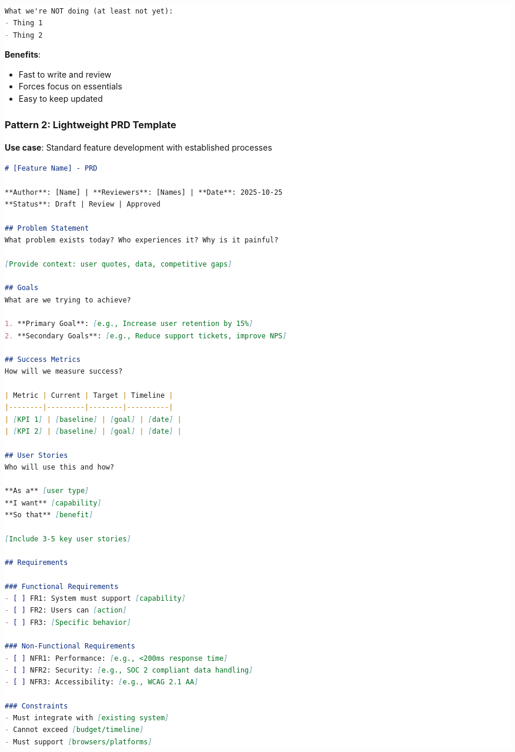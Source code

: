 ```markdown
What we're NOT doing (at least not yet):
- Thing 1
- Thing 2
```

**Benefits**:
- Fast to write and review
- Forces focus on essentials
- Easy to keep updated

### Pattern 2: Lightweight PRD Template

**Use case**: Standard feature development with established processes

```markdown
# [Feature Name] - PRD

**Author**: [Name] | **Reviewers**: [Names] | **Date**: 2025-10-25
**Status**: Draft | Review | Approved

## Problem Statement
What problem exists today? Who experiences it? Why is it painful?

[Provide context: user quotes, data, competitive gaps]

## Goals
What are we trying to achieve?

1. **Primary Goal**: [e.g., Increase user retention by 15%]
2. **Secondary Goals**: [e.g., Reduce support tickets, improve NPS]

## Success Metrics
How will we measure success?

| Metric | Current | Target | Timeline |
|--------|---------|--------|----------|
| [KPI 1] | [baseline] | [goal] | [date] |
| [KPI 2] | [baseline] | [goal] | [date] |

## User Stories
Who will use this and how?

**As a** [user type]
**I want** [capability]
**So that** [benefit]

[Include 3-5 key user stories]

## Requirements

### Functional Requirements
- [ ] FR1: System must support [capability]
- [ ] FR2: Users can [action]
- [ ] FR3: [Specific behavior]

### Non-Functional Requirements
- [ ] NFR1: Performance: [e.g., <200ms response time]
- [ ] NFR2: Security: [e.g., SOC 2 compliant data handling]
- [ ] NFR3: Accessibility: [e.g., WCAG 2.1 AA]

### Constraints
- Must integrate with [existing system]
- Cannot exceed [budget/timeline]
- Must support [browsers/platforms]
```